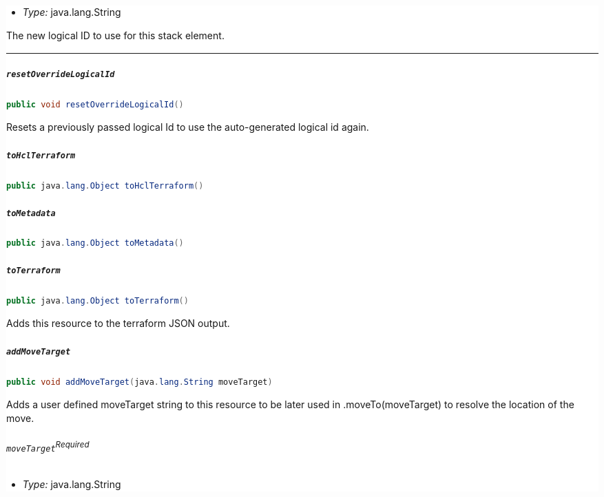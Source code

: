 - *Type:* java.lang.String

The new logical ID to use for this stack element.

---

##### `resetOverrideLogicalId` <a name="resetOverrideLogicalId" id="@cdktf/provider-azuread.applicationIdentifierUri.ApplicationIdentifierUri.resetOverrideLogicalId"></a>

```java
public void resetOverrideLogicalId()
```

Resets a previously passed logical Id to use the auto-generated logical id again.

##### `toHclTerraform` <a name="toHclTerraform" id="@cdktf/provider-azuread.applicationIdentifierUri.ApplicationIdentifierUri.toHclTerraform"></a>

```java
public java.lang.Object toHclTerraform()
```

##### `toMetadata` <a name="toMetadata" id="@cdktf/provider-azuread.applicationIdentifierUri.ApplicationIdentifierUri.toMetadata"></a>

```java
public java.lang.Object toMetadata()
```

##### `toTerraform` <a name="toTerraform" id="@cdktf/provider-azuread.applicationIdentifierUri.ApplicationIdentifierUri.toTerraform"></a>

```java
public java.lang.Object toTerraform()
```

Adds this resource to the terraform JSON output.

##### `addMoveTarget` <a name="addMoveTarget" id="@cdktf/provider-azuread.applicationIdentifierUri.ApplicationIdentifierUri.addMoveTarget"></a>

```java
public void addMoveTarget(java.lang.String moveTarget)
```

Adds a user defined moveTarget string to this resource to be later used in .moveTo(moveTarget) to resolve the location of the move.

###### `moveTarget`<sup>Required</sup> <a name="moveTarget" id="@cdktf/provider-azuread.applicationIdentifierUri.ApplicationIdentifierUri.addMoveTarget.parameter.moveTarget"></a>

- *Type:* java.lang.String
